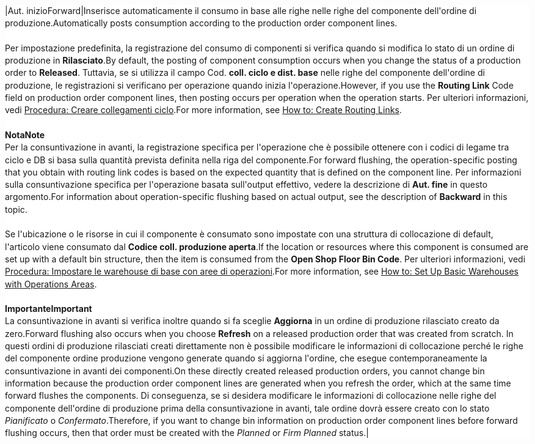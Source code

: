 |<span data-ttu-id="a54a9-182">Aut. inizio</span><span class="sxs-lookup"><span data-stu-id="a54a9-182">Forward</span></span>|<span data-ttu-id="a54a9-183">Inserisce automaticamente il consumo in base alle righe nelle righe del componente dell'ordine di produzione.</span><span class="sxs-lookup"><span data-stu-id="a54a9-183">Automatically posts consumption according to the production order component lines.</span></span> <br><br><span data-ttu-id="a54a9-184">Per impostazione predefinita, la registrazione del consumo di componenti si verifica quando si modifica lo stato di un ordine di produzione in **Rilasciato**.</span><span class="sxs-lookup"><span data-stu-id="a54a9-184">By default, the posting of component consumption occurs when you change the status of a production order to **Released**.</span></span> <span data-ttu-id="a54a9-185">Tuttavia, se si utilizza il campo Cod. **coll. ciclo e dist. base** nelle righe del componente dell'ordine di produzione, le registrazioni si verificano per operazione quando inizia l'operazione.</span><span class="sxs-lookup"><span data-stu-id="a54a9-185">However, if you use the **Routing Link** Code field on production order component lines, then posting occurs per operation when the operation starts.</span></span> <span data-ttu-id="a54a9-186">Per ulteriori informazioni, vedi [Procedura: Creare collegamenti ciclo](production-how-to-create-routings.md#to-create-routing-links).</span><span class="sxs-lookup"><span data-stu-id="a54a9-186">For more information, see [How to: Create Routing Links](production-how-to-create-routings.md#to-create-routing-links).</span></span> <br><br> <span data-ttu-id="a54a9-187">**Nota**</span><span class="sxs-lookup"><span data-stu-id="a54a9-187">**Note**</span></span><br><span data-ttu-id="a54a9-188">Per la consuntivazione in avanti, la registrazione specifica per l'operazione che è possibile ottenere con i codici di legame tra ciclo e DB si basa sulla quantità prevista definita nella riga del componente.</span><span class="sxs-lookup"><span data-stu-id="a54a9-188">For forward flushing, the operation-specific posting that you obtain with routing link codes is based on the expected quantity that is defined on the component line.</span></span> <span data-ttu-id="a54a9-189">Per informazioni sulla consuntivazione specifica per l'operazione basata sull'output effettivo, vedere la descrizione di **Aut. fine** in questo argomento.</span><span class="sxs-lookup"><span data-stu-id="a54a9-189">For information about operation-specific flushing based on actual output, see the description of **Backward** in this topic.</span></span><br><br><span data-ttu-id="a54a9-190">Se l'ubicazione o le risorse in cui il componente è consumato sono impostate con una struttura di collocazione di default, l'articolo viene consumato dal **Codice coll. produzione aperta**.</span><span class="sxs-lookup"><span data-stu-id="a54a9-190">If the location or resources where this component is consumed are set up with a default bin structure, then the item is consumed from the **Open Shop Floor Bin Code**.</span></span> <span data-ttu-id="a54a9-191">Per ulteriori informazioni, vedi [Procedura: Impostare le warehouse di base con aree di operazioni](warehouse-how-to-set-up-basic-warehouses-with-operations-areas.md).</span><span class="sxs-lookup"><span data-stu-id="a54a9-191">For more information, see [How to: Set Up Basic Warehouses with Operations Areas](warehouse-how-to-set-up-basic-warehouses-with-operations-areas.md).</span></span> <br><br> <span data-ttu-id="a54a9-192">**Importante**</span><span class="sxs-lookup"><span data-stu-id="a54a9-192">**Important**</span></span> <br><span data-ttu-id="a54a9-193">La consuntivazione in avanti si verifica inoltre quando si fa sceglie **Aggiorna** in un ordine di produzione rilasciato creato da zero.</span><span class="sxs-lookup"><span data-stu-id="a54a9-193">Forward flushing also occurs when you choose **Refresh** on a released production order that was created from scratch.</span></span> <span data-ttu-id="a54a9-194">In questi ordini di produzione rilasciati creati direttamente non è possibile modificare le informazioni di collocazione perché le righe del componente ordine produzione vengono generate quando si aggiorna l'ordine, che esegue contemporaneamente la consuntivazione in avanti dei componenti.</span><span class="sxs-lookup"><span data-stu-id="a54a9-194">On these directly created released production orders, you cannot change bin information because the production order component lines are generated when you refresh the order, which at the same time forward flushes the components.</span></span> <span data-ttu-id="a54a9-195">Di conseguenza, se si desidera modificare le informazioni di collocazione nelle righe del componente dell'ordine di produzione prima della consuntivazione in avanti, tale ordine dovrà essere creato con lo stato *Pianificato* o *Confermato*.</span><span class="sxs-lookup"><span data-stu-id="a54a9-195">Therefore, if you want to change bin information on production order component lines before forward flushing occurs, then that order must be created with the *Planned* or *Firm Planned* status.</span></span>|